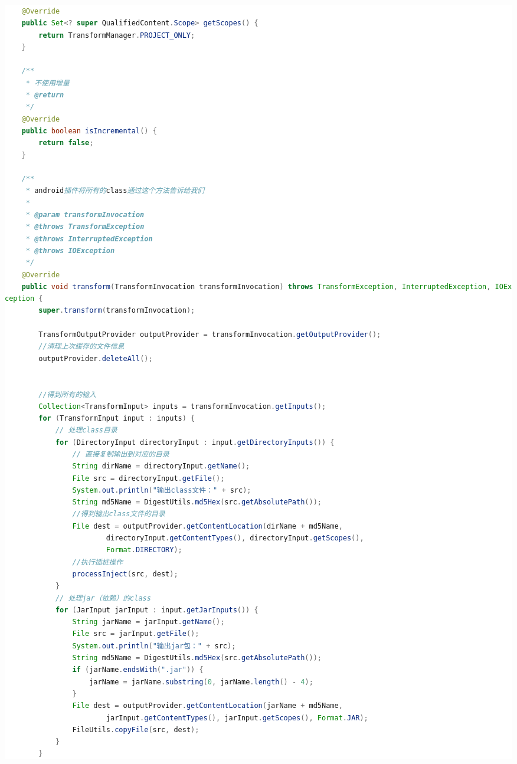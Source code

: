 ```java
    @Override
    public Set<? super QualifiedContent.Scope> getScopes() {
        return TransformManager.PROJECT_ONLY;
    }

    /**
     * 不使用增量
     * @return
     */
    @Override
    public boolean isIncremental() {
        return false;
    }

    /**
     * android插件将所有的class通过这个方法告诉给我们
     *
     * @param transformInvocation
     * @throws TransformException
     * @throws InterruptedException
     * @throws IOException
     */
    @Override
    public void transform(TransformInvocation transformInvocation) throws TransformException, InterruptedException, IOException {
        super.transform(transformInvocation);

        TransformOutputProvider outputProvider = transformInvocation.getOutputProvider();
        //清理上次缓存的文件信息
        outputProvider.deleteAll();


        //得到所有的输入
        Collection<TransformInput> inputs = transformInvocation.getInputs();
        for (TransformInput input : inputs) {
            // 处理class目录
            for (DirectoryInput directoryInput : input.getDirectoryInputs()) {
                // 直接复制输出到对应的目录
                String dirName = directoryInput.getName();
                File src = directoryInput.getFile();
                System.out.println("输出class文件：" + src);
                String md5Name = DigestUtils.md5Hex(src.getAbsolutePath());
                //得到输出class文件的目录
                File dest = outputProvider.getContentLocation(dirName + md5Name,
                        directoryInput.getContentTypes(), directoryInput.getScopes(),
                        Format.DIRECTORY);
                //执行插桩操作
                processInject(src, dest);
            }
            // 处理jar（依赖）的class
            for (JarInput jarInput : input.getJarInputs()) {
                String jarName = jarInput.getName();
                File src = jarInput.getFile();
                System.out.println("输出jar包：" + src);
                String md5Name = DigestUtils.md5Hex(src.getAbsolutePath());
                if (jarName.endsWith(".jar")) {
                    jarName = jarName.substring(0, jarName.length() - 4);
                }
                File dest = outputProvider.getContentLocation(jarName + md5Name,
                        jarInput.getContentTypes(), jarInput.getScopes(), Format.JAR);
                FileUtils.copyFile(src, dest);
            }
        }
```